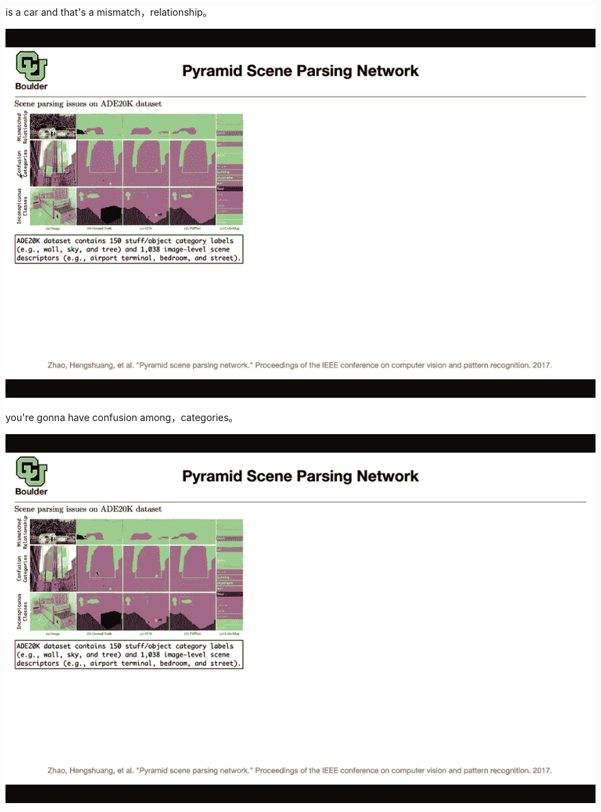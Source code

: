 is a car and that's a mismatch，relationship。

![](img/0fe36ce64326eea289a3012a7b2cca5b_22.png)

you're gonna have confusion among，categories。

![](img/0fe36ce64326eea289a3012a7b2cca5b_24.png)
